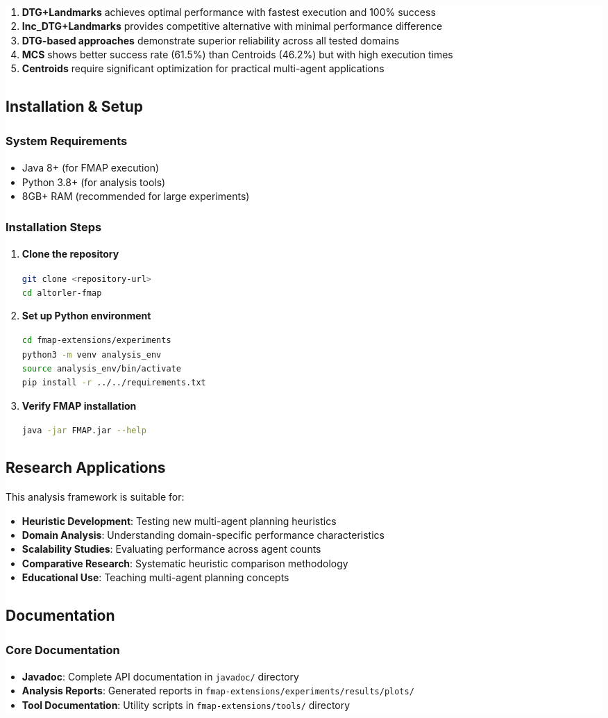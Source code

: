 1. **DTG+Landmarks** achieves optimal performance with fastest execution and 100% success
2. **Inc_DTG+Landmarks** provides competitive alternative with minimal performance difference
3. **DTG-based approaches** demonstrate superior reliability across all tested domains
4. **MCS** shows better success rate (61.5%) than Centroids (46.2%) but with high execution times
5. **Centroids** require significant optimization for practical multi-agent applications

## Installation & Setup

### System Requirements

- Java 8+ (for FMAP execution)
- Python 3.8+ (for analysis tools)
- 8GB+ RAM (recommended for large experiments)

### Installation Steps

1. **Clone the repository**
   ```bash
   git clone <repository-url>
   cd altorler-fmap
   ```

2. **Set up Python environment**
   ```bash
   cd fmap-extensions/experiments
   python3 -m venv analysis_env
   source analysis_env/bin/activate
   pip install -r ../../requirements.txt
   ```

3. **Verify FMAP installation**
   ```bash
   java -jar FMAP.jar --help
   ```

## Research Applications

This analysis framework is suitable for:

- **Heuristic Development**: Testing new multi-agent planning heuristics
- **Domain Analysis**: Understanding domain-specific performance characteristics
- **Scalability Studies**: Evaluating performance across agent counts
- **Comparative Research**: Systematic heuristic comparison methodology
- **Educational Use**: Teaching multi-agent planning concepts

## Documentation

### Core Documentation

- **Javadoc**: Complete API documentation in `javadoc/` directory
- **Analysis Reports**: Generated reports in `fmap-extensions/experiments/results/plots/`
- **Tool Documentation**: Utility scripts in `fmap-extensions/tools/` directory

